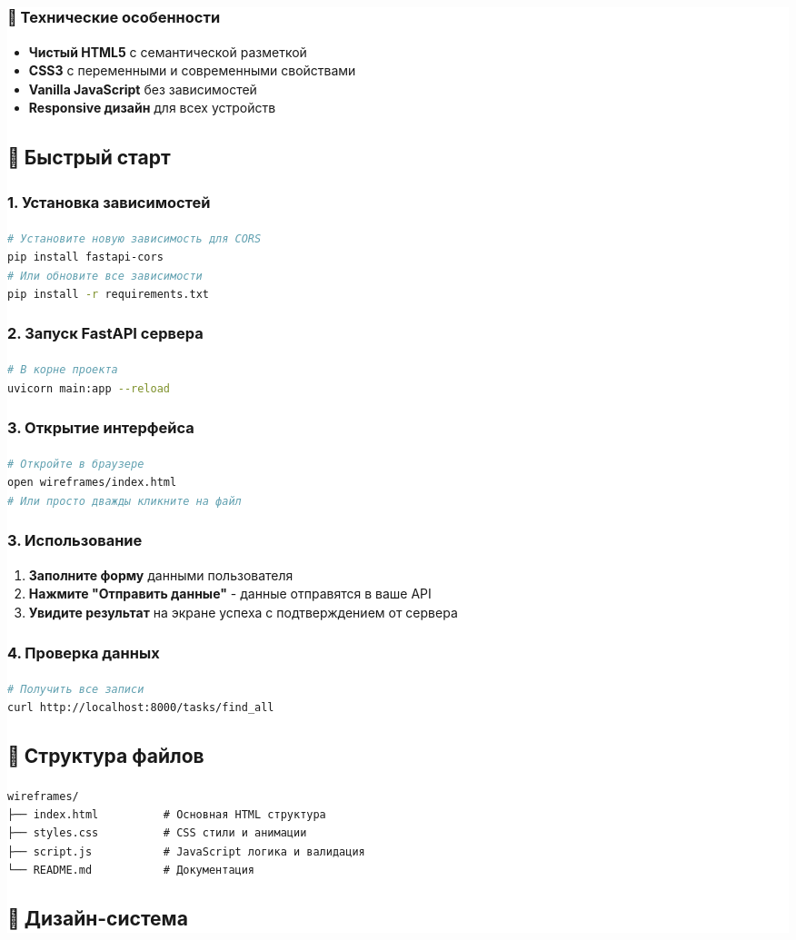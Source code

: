 ### 🔧 Технические особенности
- **Чистый HTML5** с семантической разметкой
- **CSS3** с переменными и современными свойствами
- **Vanilla JavaScript** без зависимостей
- **Responsive дизайн** для всех устройств

## 🚀 Быстрый старт

### 1. Установка зависимостей
```bash
# Установите новую зависимость для CORS
pip install fastapi-cors
# Или обновите все зависимости
pip install -r requirements.txt
```

### 2. Запуск FastAPI сервера
```bash
# В корне проекта
uvicorn main:app --reload
```

### 3. Открытие интерфейса
```bash
# Откройте в браузере
open wireframes/index.html
# Или просто дважды кликните на файл
```

### 3. Использование
1. **Заполните форму** данными пользователя
2. **Нажмите "Отправить данные"** - данные отправятся в ваше API
3. **Увидите результат** на экране успеха с подтверждением от сервера

### 4. Проверка данных
```bash
# Получить все записи
curl http://localhost:8000/tasks/find_all
```

## 📁 Структура файлов

```
wireframes/
├── index.html          # Основная HTML структура
├── styles.css          # CSS стили и анимации
├── script.js           # JavaScript логика и валидация
└── README.md           # Документация
```

## 🎨 Дизайн-система
